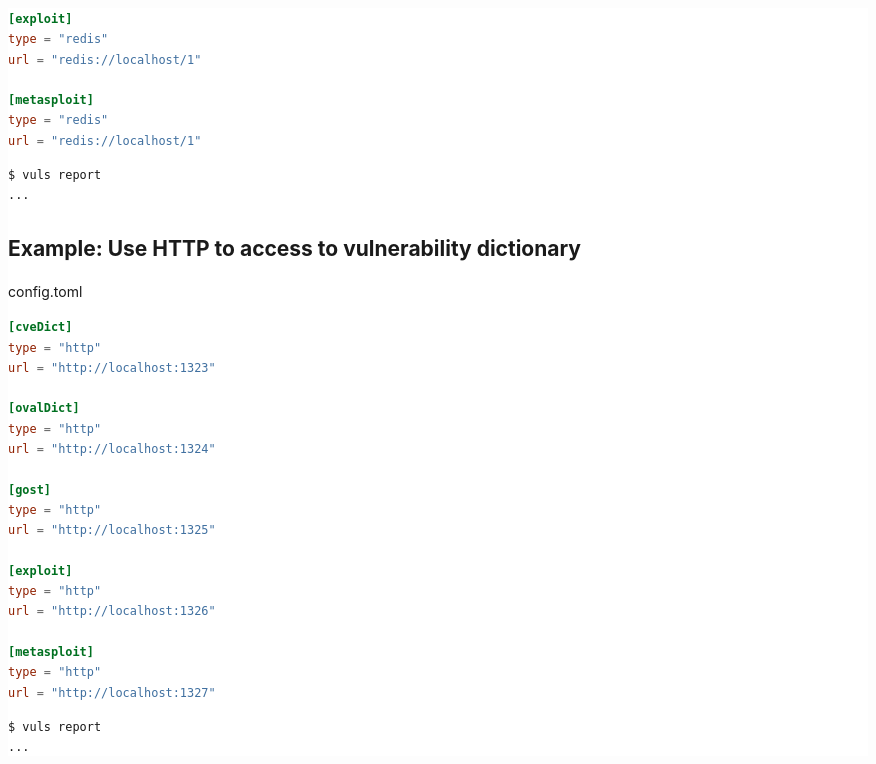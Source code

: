 ```toml
[exploit]
type = "redis"
url = "redis://localhost/1"

[metasploit]
type = "redis"
url = "redis://localhost/1"
```

```bash
$ vuls report
...
```

## Example: Use HTTP to access to vulnerability dictionary

config.toml

```toml
[cveDict]
type = "http"
url = "http://localhost:1323"

[ovalDict]
type = "http"
url = "http://localhost:1324"

[gost]
type = "http"
url = "http://localhost:1325"

[exploit]
type = "http"
url = "http://localhost:1326"

[metasploit]
type = "http"
url = "http://localhost:1327"
```

```bash
$ vuls report
...
```

